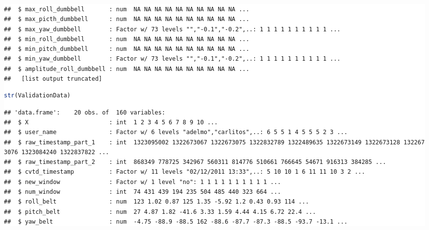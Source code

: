     ##  $ max_roll_dumbbell       : num  NA NA NA NA NA NA NA NA NA NA ...
    ##  $ max_picth_dumbbell      : num  NA NA NA NA NA NA NA NA NA NA ...
    ##  $ max_yaw_dumbbell        : Factor w/ 73 levels "","-0.1","-0.2",..: 1 1 1 1 1 1 1 1 1 1 ...
    ##  $ min_roll_dumbbell       : num  NA NA NA NA NA NA NA NA NA NA ...
    ##  $ min_pitch_dumbbell      : num  NA NA NA NA NA NA NA NA NA NA ...
    ##  $ min_yaw_dumbbell        : Factor w/ 73 levels "","-0.1","-0.2",..: 1 1 1 1 1 1 1 1 1 1 ...
    ##  $ amplitude_roll_dumbbell : num  NA NA NA NA NA NA NA NA NA NA ...
    ##   [list output truncated]

``` r
str(ValidationData)
```

    ## 'data.frame':    20 obs. of  160 variables:
    ##  $ X                       : int  1 2 3 4 5 6 7 8 9 10 ...
    ##  $ user_name               : Factor w/ 6 levels "adelmo","carlitos",..: 6 5 5 1 4 5 5 5 2 3 ...
    ##  $ raw_timestamp_part_1    : int  1323095002 1322673067 1322673075 1322832789 1322489635 1322673149 1322673128 1322673076 1323084240 1322837822 ...
    ##  $ raw_timestamp_part_2    : int  868349 778725 342967 560311 814776 510661 766645 54671 916313 384285 ...
    ##  $ cvtd_timestamp          : Factor w/ 11 levels "02/12/2011 13:33",..: 5 10 10 1 6 11 11 10 3 2 ...
    ##  $ new_window              : Factor w/ 1 level "no": 1 1 1 1 1 1 1 1 1 1 ...
    ##  $ num_window              : int  74 431 439 194 235 504 485 440 323 664 ...
    ##  $ roll_belt               : num  123 1.02 0.87 125 1.35 -5.92 1.2 0.43 0.93 114 ...
    ##  $ pitch_belt              : num  27 4.87 1.82 -41.6 3.33 1.59 4.44 4.15 6.72 22.4 ...
    ##  $ yaw_belt                : num  -4.75 -88.9 -88.5 162 -88.6 -87.7 -87.3 -88.5 -93.7 -13.1 ...